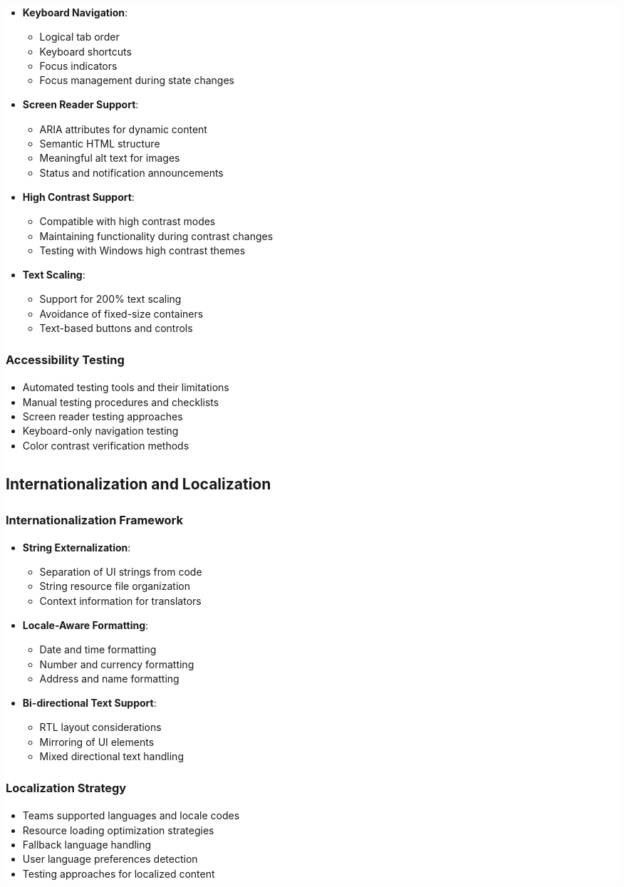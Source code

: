 - **Keyboard Navigation**:
  - Logical tab order
  - Keyboard shortcuts
  - Focus indicators
  - Focus management during state changes

- **Screen Reader Support**:
  - ARIA attributes for dynamic content
  - Semantic HTML structure
  - Meaningful alt text for images
  - Status and notification announcements

- **High Contrast Support**:
  - Compatible with high contrast modes
  - Maintaining functionality during contrast changes
  - Testing with Windows high contrast themes

- **Text Scaling**:
  - Support for 200% text scaling
  - Avoidance of fixed-size containers
  - Text-based buttons and controls

### Accessibility Testing

- Automated testing tools and their limitations
- Manual testing procedures and checklists
- Screen reader testing approaches
- Keyboard-only navigation testing
- Color contrast verification methods

## Internationalization and Localization

### Internationalization Framework

- **String Externalization**:
  - Separation of UI strings from code
  - String resource file organization
  - Context information for translators

- **Locale-Aware Formatting**:
  - Date and time formatting
  - Number and currency formatting
  - Address and name formatting

- **Bi-directional Text Support**:
  - RTL layout considerations
  - Mirroring of UI elements
  - Mixed directional text handling

### Localization Strategy

- Teams supported languages and locale codes
- Resource loading optimization strategies
- Fallback language handling
- User language preferences detection
- Testing approaches for localized content

